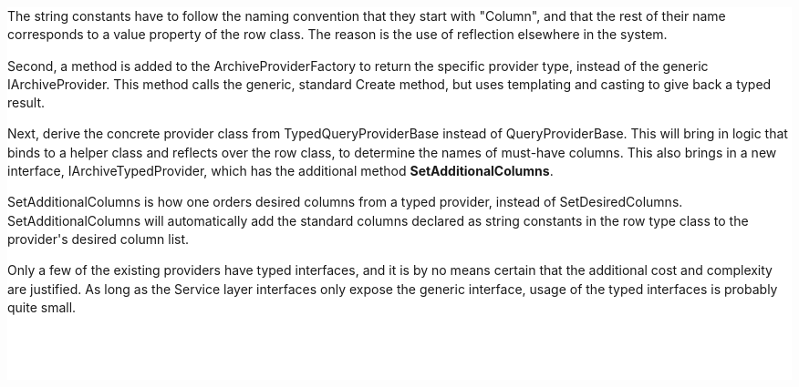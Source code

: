 The string constants have to follow the naming convention that they start with "Column", and that the rest of their name corresponds to a value property of the row class. The reason is the use of reflection elsewhere in the system.

Second, a method is added to the ArchiveProviderFactory to return the specific provider type, instead of the generic IArchiveProvider. This method calls the generic, standard Create method, but uses templating and casting to give back a typed result.

Next, derive the concrete provider class from TypedQueryProviderBase instead of QueryProviderBase. This will bring in logic that binds to a helper class and reflects over the row class, to determine the names of must-have columns. This also brings in a new interface, IArchiveTypedProvider, which has the additional method **SetAdditionalColumns**.

SetAdditionalColumns is how one orders desired columns from a typed provider, instead of SetDesiredColumns. SetAdditionalColumns will automatically add the standard columns declared as string constants in the row type class to the provider's desired column list.

Only a few of the existing providers have typed interfaces, and it is by no means certain that the additional cost and complexity are justified. As long as the Service layer interfaces only expose the generic interface, usage of the typed interfaces is probably quite small.

 

 

